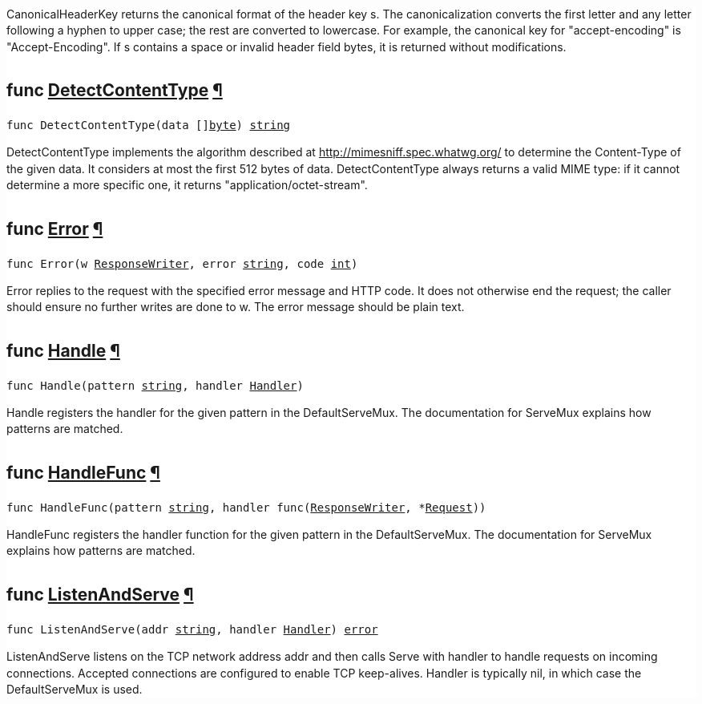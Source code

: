 CanonicalHeaderKey returns the canonical format of the header key s. The
canonicalization converts the first letter and any letter following a hyphen to
upper case; the rest are converted to lowercase. For example, the canonical key
for "accept-encoding" is "Accept-Encoding". If s contains a space or invalid
header field bytes, it is returned without modifications.

<h2 id="DetectContentType">func <a href="//github.com/golang/go/blob/2ea7d3461bb41d0ae12b56ee52d43314bcdb97f9/src/net/http/sniff.go#L11">DetectContentType</a>
    <a href="#DetectContentType">¶</a></h2>
<pre>func DetectContentType(data []<a href="/builtin/#byte">byte</a>) <a href="/builtin/#string">string</a></pre>

DetectContentType implements the algorithm described at
http://mimesniff.spec.whatwg.org/ to determine the Content-Type of the given
data. It considers at most the first 512 bytes of data. DetectContentType always
returns a valid MIME type: if it cannot determine a more specific one, it
returns "application/octet-stream".

<h2 id="Error">func <a href="//github.com/golang/go/blob/2ea7d3461bb41d0ae12b56ee52d43314bcdb97f9/src/net/http/server.go#L1946">Error</a>
    <a href="#Error">¶</a></h2>
<pre>func Error(w <a href="#ResponseWriter">ResponseWriter</a>, error <a href="/builtin/#string">string</a>, code <a href="/builtin/#int">int</a>)</pre>

Error replies to the request with the specified error message and HTTP code. It
does not otherwise end the request; the caller should ensure no further writes
are done to w. The error message should be plain text.

<h2 id="Handle">func <a href="//github.com/golang/go/blob/2ea7d3461bb41d0ae12b56ee52d43314bcdb97f9/src/net/http/server.go#L2364">Handle</a>
    <a href="#Handle">¶</a></h2>
<pre>func Handle(pattern <a href="/builtin/#string">string</a>, handler <a href="#Handler">Handler</a>)</pre>

Handle registers the handler for the given pattern in the DefaultServeMux. The
documentation for ServeMux explains how patterns are matched.

<h2 id="HandleFunc">func <a href="//github.com/golang/go/blob/2ea7d3461bb41d0ae12b56ee52d43314bcdb97f9/src/net/http/server.go#L2369">HandleFunc</a>
    <a href="#HandleFunc">¶</a></h2>
<pre>func HandleFunc(pattern <a href="/builtin/#string">string</a>, handler func(<a href="#ResponseWriter">ResponseWriter</a>, *<a href="#Request">Request</a>))</pre>

HandleFunc registers the handler function for the given pattern in the
DefaultServeMux. The documentation for ServeMux explains how patterns are
matched.

<h2 id="ListenAndServe">func <a href="//github.com/golang/go/blob/2ea7d3461bb41d0ae12b56ee52d43314bcdb97f9/src/net/http/server.go#L2957">ListenAndServe</a>
    <a href="#ListenAndServe">¶</a></h2>
<pre>func ListenAndServe(addr <a href="/builtin/#string">string</a>, handler <a href="#Handler">Handler</a>) <a href="/builtin/#error">error</a></pre>

ListenAndServe listens on the TCP network address addr and then calls Serve with
handler to handle requests on incoming connections. Accepted connections are
configured to enable TCP keep-alives. Handler is typically nil, in which case
the DefaultServeMux is used.
